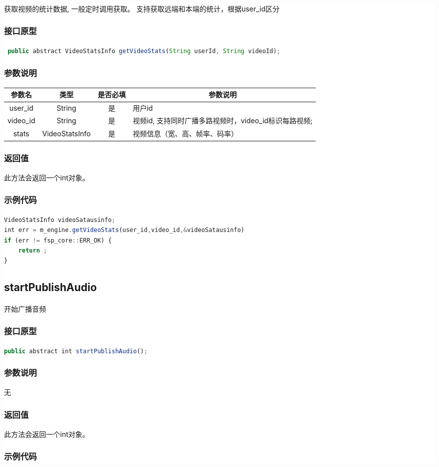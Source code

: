 获取视频的统计数据, 一般定时调用获取。 支持获取远端和本端的统计，根据user_id区分


### 接口原型

```js
 public abstract VideoStatsInfo getVideoStats(String userId, String videoId);
```

### 参数说明

| 参数名 | 类型 | 是否必填 | 参数说明 |
| :-: | :-: | :-: | - |
| user_id |String | 是 |用户id |
| video_id |String | 是 |视频id, 支持同时广播多路视频时，video_id标识每路视频; |
| stats |VideoStatsInfo| 是 |视频信息（宽、高、帧率、码率） |

### 返回值

此方法会返回一个int对象。

### 示例代码

```js
VideoStatsInfo videoSatausinfo;
int err = m_engine.getVideoStats(user_id,video_id,&videoSatausinfo)
if (err != fsp_core::ERR_OK) {
	return ;
}
```


## startPublishAudio

开始广播音频


### 接口原型

```js
public abstract int startPublishAudio();
```

### 参数说明
无
### 返回值

此方法会返回一个int对象。

### 示例代码
